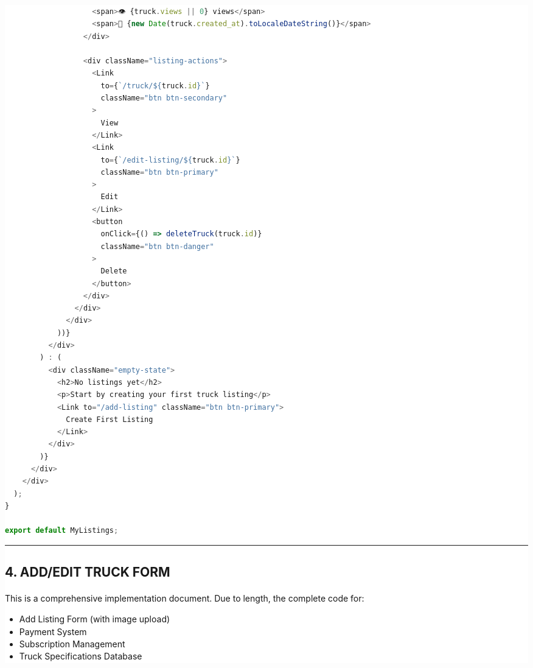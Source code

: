 ```javascript
                    <span>👁️ {truck.views || 0} views</span>
                    <span>📅 {new Date(truck.created_at).toLocaleDateString()}</span>
                  </div>

                  <div className="listing-actions">
                    <Link
                      to={`/truck/${truck.id}`}
                      className="btn btn-secondary"
                    >
                      View
                    </Link>
                    <Link
                      to={`/edit-listing/${truck.id}`}
                      className="btn btn-primary"
                    >
                      Edit
                    </Link>
                    <button
                      onClick={() => deleteTruck(truck.id)}
                      className="btn btn-danger"
                    >
                      Delete
                    </button>
                  </div>
                </div>
              </div>
            ))}
          </div>
        ) : (
          <div className="empty-state">
            <h2>No listings yet</h2>
            <p>Start by creating your first truck listing</p>
            <Link to="/add-listing" className="btn btn-primary">
              Create First Listing
            </Link>
          </div>
        )}
      </div>
    </div>
  );
}

export default MyListings;
```

---

## 4. ADD/EDIT TRUCK FORM

This is a comprehensive implementation document. Due to length, the complete code for:
- Add Listing Form (with image upload)
- Payment System
- Subscription Management
- Truck Specifications Database
